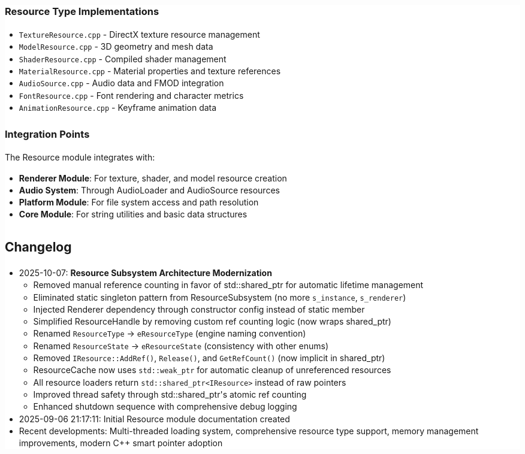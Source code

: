 ### Resource Type Implementations
- `TextureResource.cpp` - DirectX texture resource management
- `ModelResource.cpp` - 3D geometry and mesh data
- `ShaderResource.cpp` - Compiled shader management
- `MaterialResource.cpp` - Material properties and texture references
- `AudioSource.cpp` - Audio data and FMOD integration
- `FontResource.cpp` - Font rendering and character metrics
- `AnimationResource.cpp` - Keyframe animation data

### Integration Points
The Resource module integrates with:
- **Renderer Module**: For texture, shader, and model resource creation
- **Audio System**: Through AudioLoader and AudioSource resources
- **Platform Module**: For file system access and path resolution
- **Core Module**: For string utilities and basic data structures

## Changelog

- 2025-10-07: **Resource Subsystem Architecture Modernization**
  - Removed manual reference counting in favor of std::shared_ptr for automatic lifetime management
  - Eliminated static singleton pattern from ResourceSubsystem (no more `s_instance`, `s_renderer`)
  - Injected Renderer dependency through constructor config instead of static member
  - Simplified ResourceHandle by removing custom ref counting logic (now wraps shared_ptr)
  - Renamed `ResourceType` → `eResourceType` (engine naming convention)
  - Renamed `ResourceState` → `eResourceState` (consistency with other enums)
  - Removed `IResource::AddRef()`, `Release()`, and `GetRefCount()` (now implicit in shared_ptr)
  - ResourceCache now uses `std::weak_ptr` for automatic cleanup of unreferenced resources
  - All resource loaders return `std::shared_ptr<IResource>` instead of raw pointers
  - Improved thread safety through std::shared_ptr's atomic ref counting
  - Enhanced shutdown sequence with comprehensive debug logging
- 2025-09-06 21:17:11: Initial Resource module documentation created
- Recent developments: Multi-threaded loading system, comprehensive resource type support, memory management improvements, modern C++ smart pointer adoption